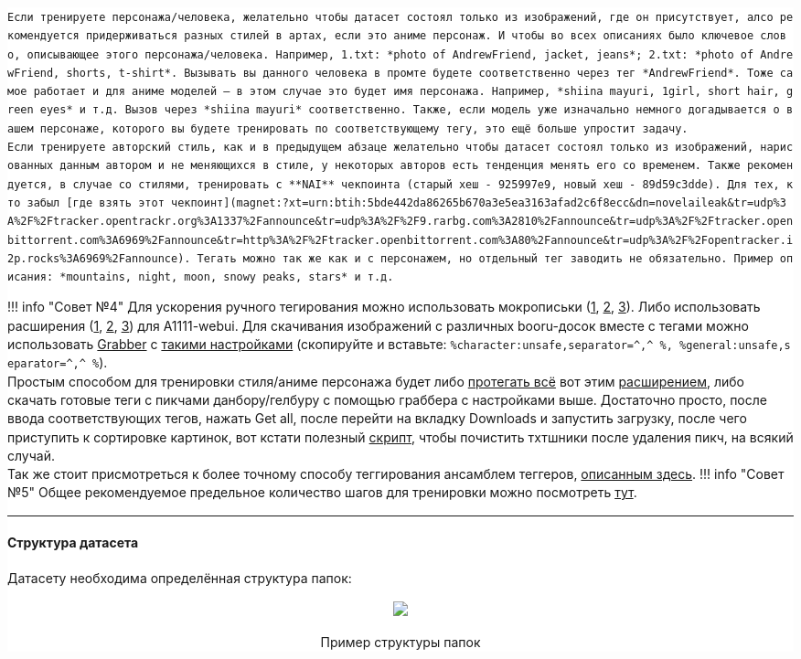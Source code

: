	Если тренируете персонажа/человека, желательно чтобы датасет состоял только из изображений, где он присутствует, алсо рекомендуется придерживаться разных стилей в артах, если это аниме персонаж. И чтобы во всех описаниях было ключевое слово, описывающее этого персонажа/человека. Например, 1.txt: *photo of AndrewFriend, jacket, jeans*; 2.txt: *photo of AndrewFriend, shorts, t-shirt*. Вызывать вы данного человека в промте будете соответственно через тег *AndrewFriend*. Тоже самое работает и для аниме моделей – в этом случае это будет имя персонажа. Например, *shiina mayuri, 1girl, short hair, green eyes* и т.д. Вызов через *shiina mayuri* соответственно. Также, если модель уже изначально немного догадывается о вашем персонаже, которого вы будете тренировать по соответствующему тегу, это ещё больше упростит задачу.
	Если тренируете авторский стиль, как и в предыдущем абзаце желательно чтобы датасет состоял только из изображений, нарисованных данным автором и не меняющихся в стиле, у некоторых авторов есть тенденция менять его со временем. Также рекомендуется, в случае со стилями, тренировать с **NAI** чекпоинта (старый хеш - 925997e9, новый хеш - 89d59c3dde). Для тех, кто забыл [где взять этот чекпоинт](magnet:?xt=urn:btih:5bde442da86265b670a3e5ea3163afad2c6f8ecc&dn=novelaileak&tr=udp%3A%2F%2Ftracker.opentrackr.org%3A1337%2Fannounce&tr=udp%3A%2F%2F9.rarbg.com%3A2810%2Fannounce&tr=udp%3A%2F%2Ftracker.openbittorrent.com%3A6969%2Fannounce&tr=http%3A%2F%2Ftracker.openbittorrent.com%3A80%2Fannounce&tr=udp%3A%2F%2Fopentracker.i2p.rocks%3A6969%2Fannounce). Тегать можно так же как и с персонажем, но отдельный тег заводить не обязательно. Пример описания: *mountains, night, moon, snowy peaks, stars* и т.д.
!!! info "Совет №4"
    Для ускорения ручного тегирования можно использовать мокрописьки ([1](https://github.com/hydrusnetwork/hydrus), [2](https://github.com/arenatemp/sd-tagging-helper), [3](https://github.com/starik222/BooruDatasetTagManager)).
	Либо использовать расширения ([1](https://github.com/picobyte/stable-diffusion-webui-wd14-tagger), [2](https://github.com/toshiaki1729/stable-diffusion-webui-dataset-tag-editor), [3](https://github.com/SesuMoe/sd-tagger-webui)) для A1111-webui.
	Для скачивания изображений с различных booru-досок вместе с тегами можно использовать [Grabber](https://github.com/Bionus/imgbrd-grabber/releases) с [такими настройками](/wiki/assets/images/diffusers-hard-lora-guide/e29fq5.png) (скопируйте и вставьте: ```%character:unsafe,separator=^,^ %, %general:unsafe,separator=^,^ %```).  
	Простым способом для тренировки стиля/аниме персонажа будет либо [протегать всё](/wiki/assets/images/diffusers-hard-lora-guide/51gecu.png) вот этим [расширением](https://github.com/picobyte/stable-diffusion-webui-wd14-tagger), либо скачать готовые теги с пикчами данбору/гелбуру с помощью граббера с настройками выше. Достаточно просто, после ввода соответствующих тегов, нажать Get all, после перейти на вкладку Downloads и запустить загрузку, после чего приступить к сортировке картинок, вот кстати полезный [скрипт](/wiki/assets/scripts_and_configs/diffusers-hard-lora-guide/remove_txt.py), чтобы почистить тхтшники после удаления пикч, на всякий случай.  
	Так же стоит присмотреться к более точному способу теггирования ансамблем теггеров, [описанным здесь](https://rentry.org/ckmlai#ensemblefederated-wd-taggers).
!!! info "Совет №5"
	Общее рекомендуемое предельное количество шагов для тренировки можно посмотреть [тут](#--max_train_steps-max_train_steps).
	
***

#### Структура датасета

Датасету необходима определённая структура папок:

<div align="center">
	<img src="/wiki/assets/images/diffusers-hard-lora-guide/hJsmBzK.png" />
	<p>Пример структуры папок</p>
</div>
